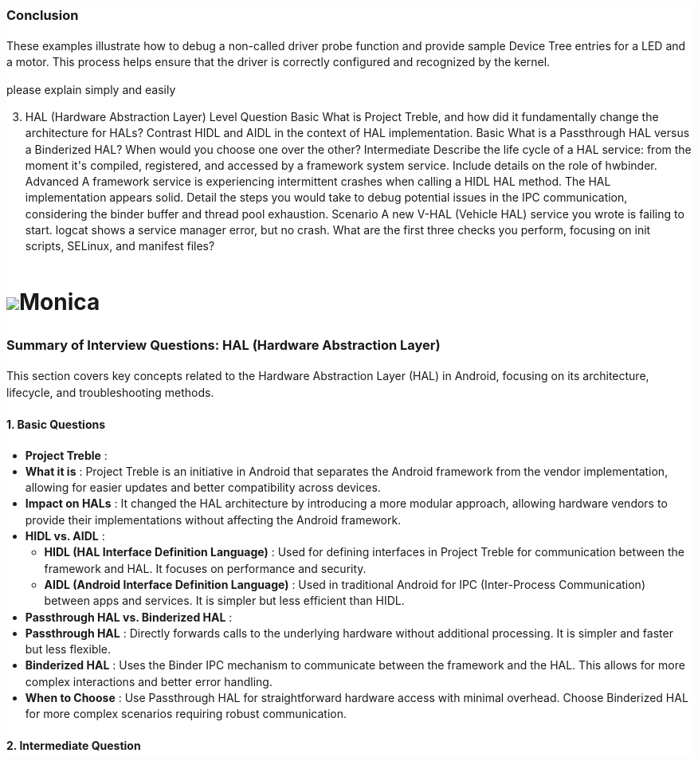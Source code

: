 ### Conclusion

These examples illustrate how to debug a non-called driver probe function and provide sample Device Tree entries for a LED and a motor. This process helps ensure that the driver is correctly configured and recognized by the kernel.

please explain  simply and easily

3. HAL (Hardware Abstraction Layer)
   Level	Question
   Basic	What is Project Treble, and how did it fundamentally change the architecture for HALs? Contrast HIDL and AIDL in the context of HAL implementation.
   Basic	What is a Passthrough HAL versus a Binderized HAL? When would you choose one over the other?
   Intermediate	Describe the life cycle of a HAL service: from the moment it's compiled, registered, and accessed by a framework system service. Include details on the role of hwbinder.
   Advanced	A framework service is experiencing intermittent crashes when calling a HIDL HAL method. The HAL implementation appears solid. Detail the steps you would take to debug potential issues in the IPC communication, considering the binder buffer and thread pool exhaustion.
   Scenario	A new V-HAL (Vehicle HAL) service you wrote is failing to start. logcat shows a service manager error, but no crash. What are the first three checks you perform, focusing on init scripts, SELinux, and manifest files?

# ![](chrome-extension://ofpnmcalabcbjgholdjcjblkibolbppb/static/global/src/static/monicaLogo.png)Monica

### Summary of Interview Questions: HAL (Hardware Abstraction Layer)

This section covers key concepts related to the Hardware Abstraction Layer (HAL) in Android, focusing on its architecture, lifecycle, and troubleshooting methods.

#### 1. **Basic Questions**

* **Project Treble** :
* **What it is** : Project Treble is an initiative in Android that separates the Android framework from the vendor implementation, allowing for easier updates and better compatibility across devices.
* **Impact on HALs** : It changed the HAL architecture by introducing a more modular approach, allowing hardware vendors to provide their implementations without affecting the Android framework.
* **HIDL vs. AIDL** :
  * **HIDL (HAL Interface Definition Language)** : Used for defining interfaces in Project Treble for communication between the framework and HAL. It focuses on performance and security.
  * **AIDL (Android Interface Definition Language)** : Used in traditional Android for IPC (Inter-Process Communication) between apps and services. It is simpler but less efficient than HIDL.
* **Passthrough HAL vs. Binderized HAL** :
* **Passthrough HAL** : Directly forwards calls to the underlying hardware without additional processing. It is simpler and faster but less flexible.
* **Binderized HAL** : Uses the Binder IPC mechanism to communicate between the framework and the HAL. This allows for more complex interactions and better error handling.
* **When to Choose** : Use Passthrough HAL for straightforward hardware access with minimal overhead. Choose Binderized HAL for more complex scenarios requiring robust communication.

#### 2. **Intermediate Question**
